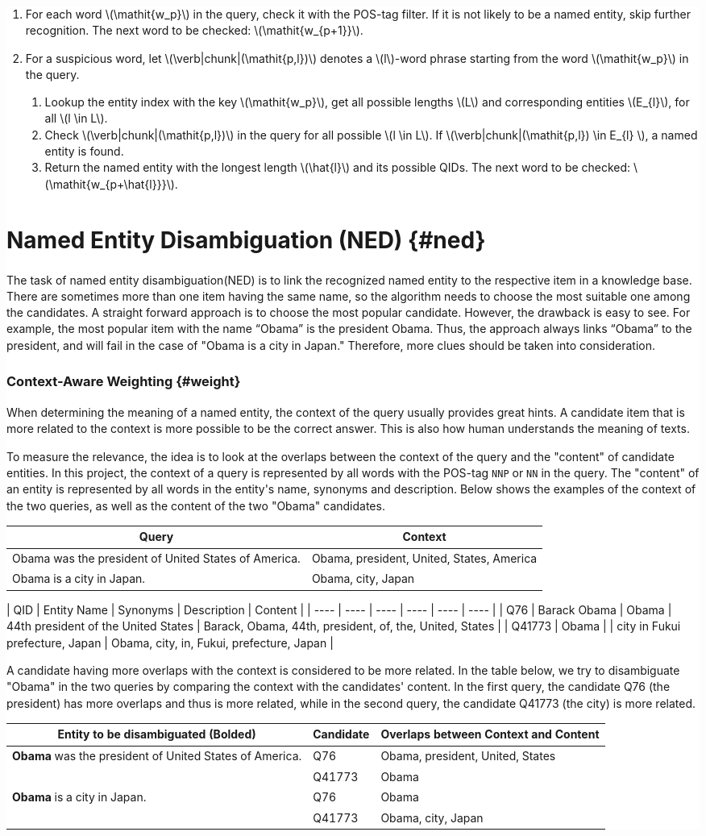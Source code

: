 1. For each word \\(\mathit{w_p}\\) in the query, check it with the POS-tag filter. If it is not likely to be a named entity, skip further recognition. The next word to be checked: \\(\mathit{w_{p+1}}\\).

2. For a suspicious word, let \\(\verb|chunk|(\mathit{p,l})\\) denotes a \\(l\\)-word phrase starting from the word \\(\mathit{w_p}\\) in the query.
    1. Lookup the entity index with the key \\(\mathit{w_p}\\), get all possible lengths \\(L\\) and corresponding entities \\(E_{l}\\), for all \\(l \in L\\).
    1. Check \\(\verb|chunk|(\mathit{p,l})\\) in the query for all possible \\(l \in L\\). If \\(\verb|chunk|(\mathit{p,l}) \in E_{l} \\), a named entity is found.
    1. Return the named entity with the longest length \\(\hat{l}\\) and its possible QIDs. The next word to be checked: \\(\mathit{w_{p+\hat{l}}}\\).


# Named Entity Disambiguation (NED) {#ned}
The task of named entity disambiguation(NED) is to link the recognized named entity to the respective item in a knowledge base. There are sometimes more than one item having the same name, so the algorithm needs to choose the most suitable one among the candidates. A straight forward approach is to choose the most popular candidate. However, the drawback is easy to see. For example, the most popular item with the name “Obama” is the president Obama. Thus, the approach always links “Obama” to the president, and will fail in the case of "Obama is a city in Japan." Therefore, more clues should be taken into consideration.

### Context-Aware Weighting {#weight}
When determining the meaning of a named entity, the context of the query usually provides great hints. A candidate item that is more related to the context is more possible to be the correct answer. This is also how human understands the meaning of texts.

To measure the relevance, the idea is to look at the overlaps between the context of the query and the "content" of candidate entities. In this project, the context of a query is represented by all words with the POS-tag `NNP` or `NN` in the query. The "content" of an entity is represented by all words in the entity's name, synonyms and description. Below shows the examples of the context of the two queries, as well as the content of the two "Obama" candidates.

| Query | Context |
| ----  | ----    |
| Obama was the president of United States of America. | Obama, president, United, States, America |
| Obama is a city in Japan. | Obama, city, Japan |

| QID | Entity Name | Synonyms | Description | Content |
| ---- | ---- | ---- | ---- | ---- | ---- |
| Q76 | Barack Obama | Obama | 44th president of the United States | Barack, Obama, 44th, president, of, the, United, States |
| Q41773 | Obama | | city in Fukui prefecture, Japan | Obama, city, in, Fukui, prefecture, Japan |

 A candidate having more overlaps with the context is considered to be more related. In the table below, we try to disambiguate "Obama" in the two queries by comparing the context with the candidates' content. In the first query, the candidate Q76 (the president) has more overlaps and thus is more related, while in the second query, the candidate Q41773 (the city) is more related.

| Entity to be disambiguated (Bolded) | Candidate | Overlaps between Context and Content |
| ---- | ---- | ---- |
| **Obama** was the president of United States of America.| Q76 |  Obama, president, United, States |
| | Q41773 | Obama |
| **Obama** is a city in Japan. | Q76 | Obama |
|  | Q41773 | Obama, city, Japan |
